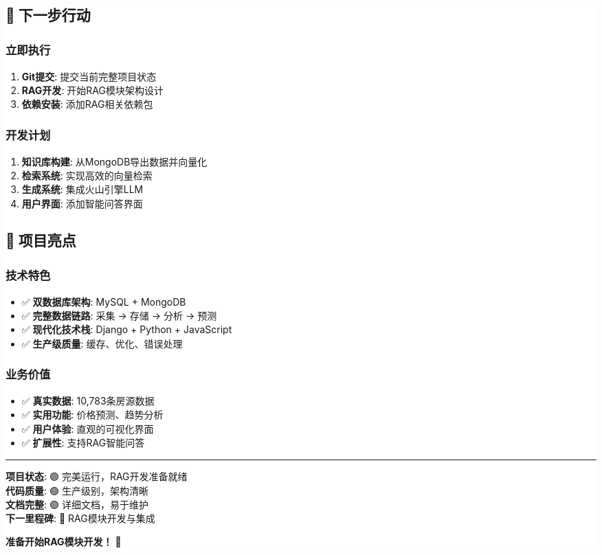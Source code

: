 ## 🎯 下一步行动

### 立即执行
1. **Git提交**: 提交当前完整项目状态
2. **RAG开发**: 开始RAG模块架构设计
3. **依赖安装**: 添加RAG相关依赖包

### 开发计划
1. **知识库构建**: 从MongoDB导出数据并向量化
2. **检索系统**: 实现高效的向量检索
3. **生成系统**: 集成火山引擎LLM
4. **用户界面**: 添加智能问答界面

## 📝 项目亮点

### 技术特色
- ✅ **双数据库架构**: MySQL + MongoDB
- ✅ **完整数据链路**: 采集 → 存储 → 分析 → 预测
- ✅ **现代化技术栈**: Django + Python + JavaScript
- ✅ **生产级质量**: 缓存、优化、错误处理

### 业务价值
- ✅ **真实数据**: 10,783条房源数据
- ✅ **实用功能**: 价格预测、趋势分析
- ✅ **用户体验**: 直观的可视化界面
- ✅ **扩展性**: 支持RAG智能问答

---

**项目状态**: 🟢 完美运行，RAG开发准备就绪  
**代码质量**: 🟢 生产级别，架构清晰  
**文档完整**: 🟢 详细文档，易于维护  
**下一里程碑**: 🎯 RAG模块开发与集成  

**准备开始RAG模块开发！** 🚀
